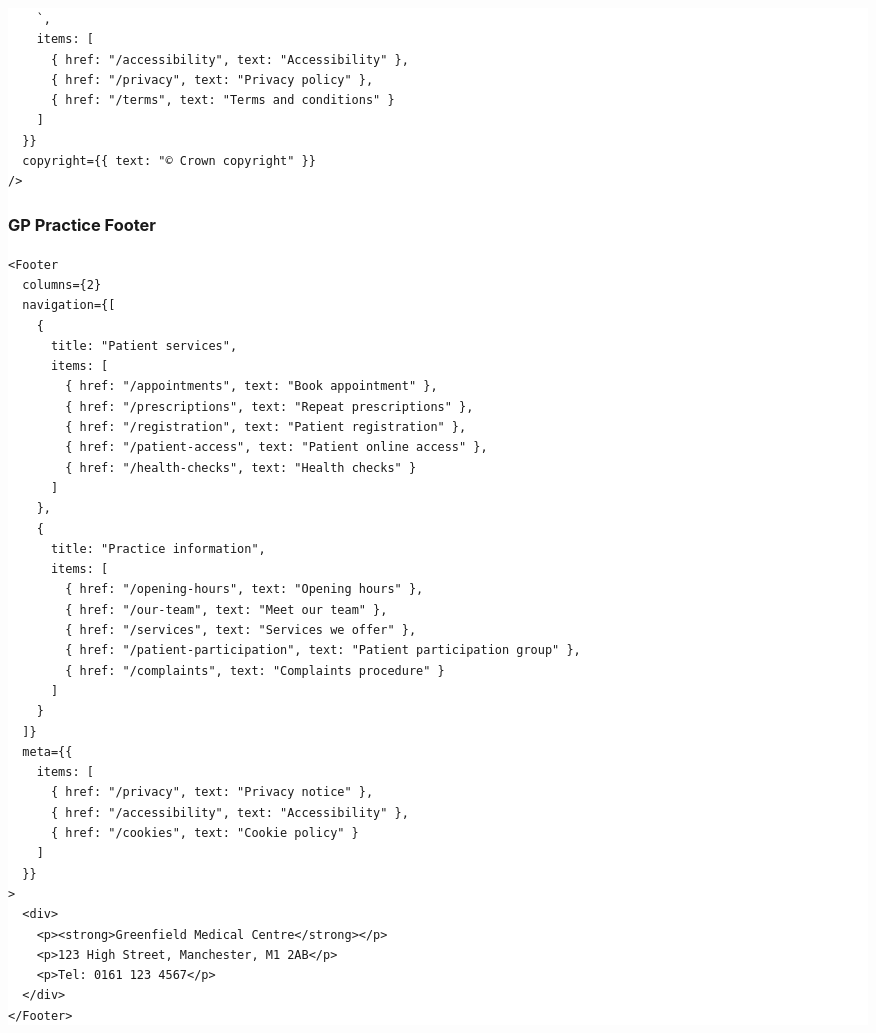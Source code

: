 ```tsx
    `,
    items: [
      { href: "/accessibility", text: "Accessibility" },
      { href: "/privacy", text: "Privacy policy" },
      { href: "/terms", text: "Terms and conditions" }
    ]
  }}
  copyright={{ text: "© Crown copyright" }}
/>
```

### GP Practice Footer

```tsx
<Footer
  columns={2}
  navigation={[
    {
      title: "Patient services",
      items: [
        { href: "/appointments", text: "Book appointment" },
        { href: "/prescriptions", text: "Repeat prescriptions" },
        { href: "/registration", text: "Patient registration" },
        { href: "/patient-access", text: "Patient online access" },
        { href: "/health-checks", text: "Health checks" }
      ]
    },
    {
      title: "Practice information", 
      items: [
        { href: "/opening-hours", text: "Opening hours" },
        { href: "/our-team", text: "Meet our team" },
        { href: "/services", text: "Services we offer" },
        { href: "/patient-participation", text: "Patient participation group" },
        { href: "/complaints", text: "Complaints procedure" }
      ]
    }
  ]}
  meta={{
    items: [
      { href: "/privacy", text: "Privacy notice" },
      { href: "/accessibility", text: "Accessibility" },
      { href: "/cookies", text: "Cookie policy" }
    ]
  }}
>
  <div>
    <p><strong>Greenfield Medical Centre</strong></p>
    <p>123 High Street, Manchester, M1 2AB</p>
    <p>Tel: 0161 123 4567</p>
  </div>
</Footer>
```
